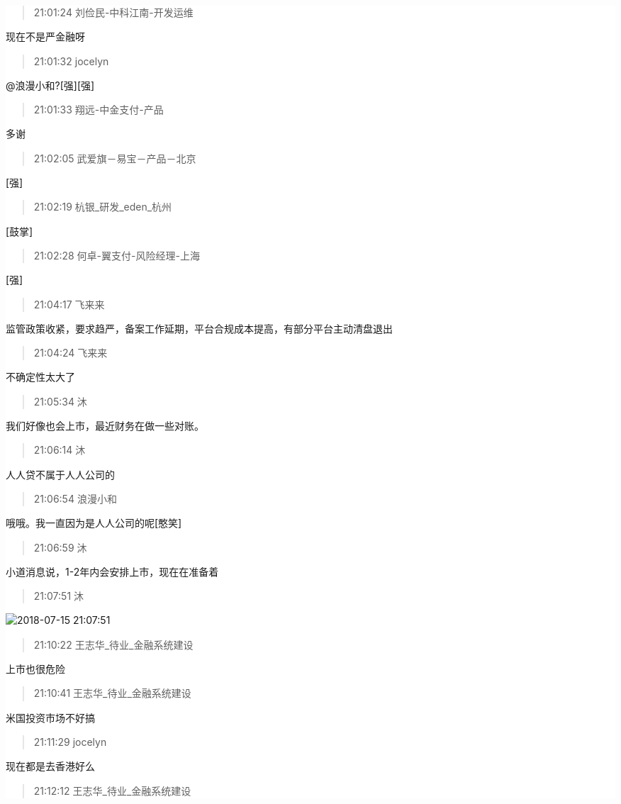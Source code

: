 > 21:01:24  刘俭民-中科江南-开发运维  
   
现在不是严金融呀  
   
> 21:01:32  jocelyn  
   
@浪漫小和?[强][强]  
   
> 21:01:33  翔远-中金支付-产品  
   
多谢  
   
> 21:02:05  武爱旗－易宝－产品－北京  
   
[强]  
   
> 21:02:19  杭银_研发_eden_杭州  
   
[鼓掌]  
   
> 21:02:28  何卓-翼支付-风险经理-上海  
   
[强]  
   
> 21:04:17  飞来来  
   
监管政策收紧，要求趋严，备案工作延期，平台合规成本提高，有部分平台主动清盘退出  
   
> 21:04:24  飞来来  
   
不确定性太大了  
   
> 21:05:34  沐  
   
我们好像也会上市，最近财务在做一些对账。  
   
> 21:06:14  沐  
   
人人贷不属于人人公司的  
   
> 21:06:54  浪漫小和  
   
哦哦。我一直因为是人人公司的呢[憨笑]  
   
> 21:06:59  沐  
   
小道消息说，1-2年内会安排上市，现在在准备着  
   
> 21:07:51  沐  
   
![2018-07-15 21:07:51](http://static.cocolian.cn/img/201807/20180715_210751.png) 
   
> 21:10:22  王志华_待业_金融系统建设  
   
上市也很危险  
   
> 21:10:41  王志华_待业_金融系统建设  
   
米国投资市场不好搞  
   
> 21:11:29  jocelyn  
   
现在都是去香港好么  
   
> 21:12:12  王志华_待业_金融系统建设  
   